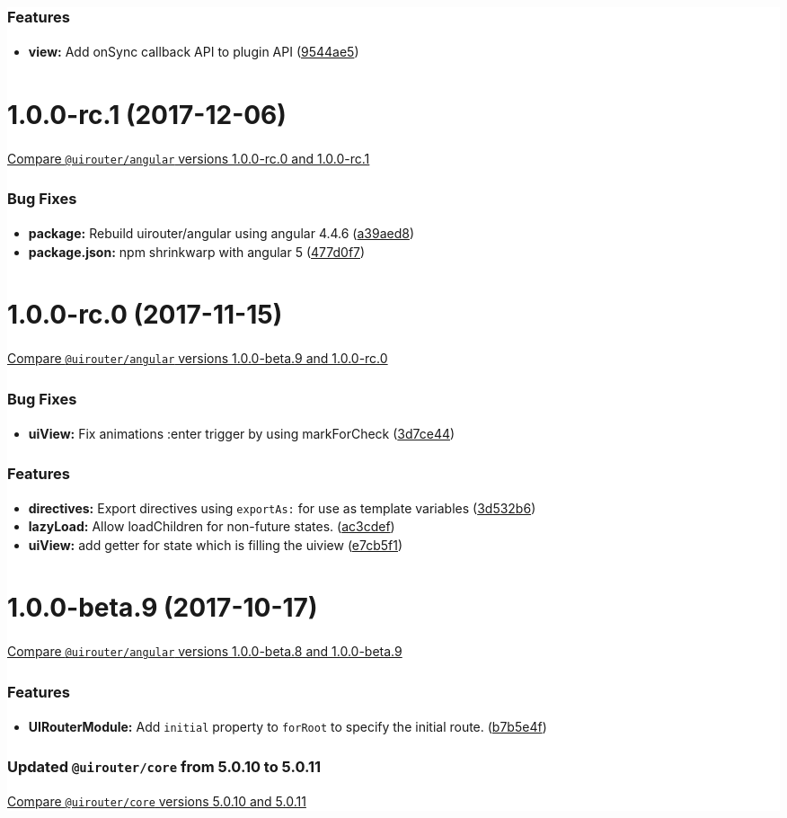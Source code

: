 
### Features

* **view:** Add onSync callback API to plugin API ([9544ae5](https://github.com/ui-router/core/commit/9544ae5))

# 1.0.0-rc.1 (2017-12-06)
[Compare `@uirouter/angular` versions 1.0.0-rc.0 and 1.0.0-rc.1](https://github.com/ui-router/ng2/compare/1.0.0-rc.0...1.0.0-rc.1)

### Bug Fixes

* **package:** Rebuild uirouter/angular using angular 4.4.6 ([a39aed8](https://github.com/ui-router/ng2/commit/a39aed8))
* **package.json:** npm shrinkwarp with angular 5 ([477d0f7](https://github.com/ui-router/ng2/commit/477d0f7))

# 1.0.0-rc.0 (2017-11-15)
[Compare `@uirouter/angular` versions 1.0.0-beta.9 and 1.0.0-rc.0](https://github.com/ui-router/ng2/compare/1.0.0-beta.9...1.0.0-rc.0)

### Bug Fixes

* **uiView:** Fix animations :enter trigger by using markForCheck ([3d7ce44](https://github.com/ui-router/ng2/commit/3d7ce44))


### Features

* **directives:** Export directives using `exportAs:` for use as template variables ([3d532b6](https://github.com/ui-router/ng2/commit/3d532b6))
* **lazyLoad:** Allow loadChildren for non-future states. ([ac3cdef](https://github.com/ui-router/ng2/commit/ac3cdef))
* **uiView:** add getter for state which is filling the uiview ([e7cb5f1](https://github.com/ui-router/ng2/commit/e7cb5f1))

# 1.0.0-beta.9 (2017-10-17)
[Compare `@uirouter/angular` versions 1.0.0-beta.8 and 1.0.0-beta.9](https://github.com/ui-router/ng2/compare/1.0.0-beta.8...1.0.0-beta.9)

### Features

* **UIRouterModule:** Add `initial` property to `forRoot` to specify the initial route. ([b7b5e4f](https://github.com/ui-router/ng2/commit/b7b5e4f))


### Updated `@uirouter/core` from 5.0.10 to 5.0.11
[Compare `@uirouter/core` versions 5.0.10 and 5.0.11](https://github.com/ui-router/core/compare/5.0.10...5.0.11)
